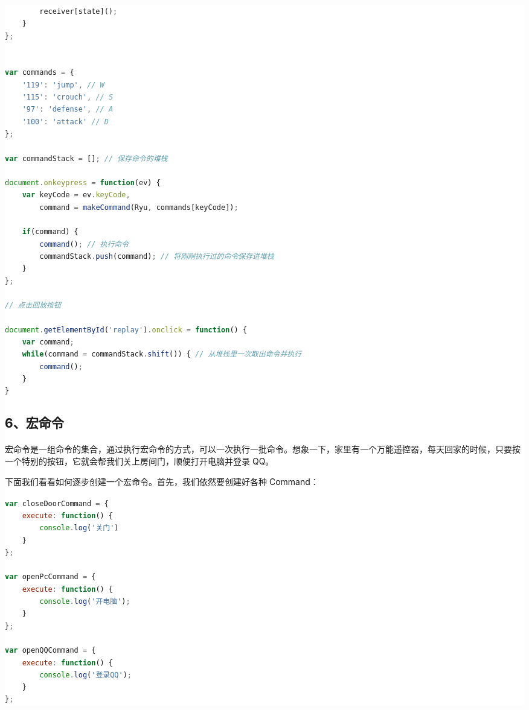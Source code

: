 ```javascript
        receiver[state]();
    }
};


var commands = {
    '119': 'jump', // W
    '115': 'crouch', // S
    '97': 'defense', // A
    '100': 'attack' // D
};

var commandStack = []; // 保存命令的堆栈

document.onkeypress = function(ev) {
    var keyCode = ev.keyCode,
        command = makeCommand(Ryu, commands[keyCode]);
    
    if(command) {
        command(); // 执行命令
        commandStack.push(command); // 将刚刚执行过的命令保存进堆栈
    }
};

// 点击回放按钮

document.getElementById('replay').onclick = function() {
    var command;
    while(command = commandStack.shift()) { // 从堆栈里一次取出命令并执行
        command();
    }
}
```

## 6、宏命令

宏命令是一组命令的集合，通过执行宏命令的方式，可以一次执行一批命令。想象一下，家里有一个万能遥控器，每天回家的时候，只要按一个特别的按钮，它就会帮我们关上房间门，顺便打开电脑并登录 QQ。 

下面我们看看如何逐步创建一个宏命令。首先，我们依然要创建好各种 Command： 

```javascript
var closeDoorCommand = {
    execute: function() {
        console.log('关门')
    }
};

var openPcCommand = {
    execute: function() {
        console.log('开电脑');
    }
};

var openQQCommand = {
    execute: function() {
        console.log('登录QQ');
    }
};
```
